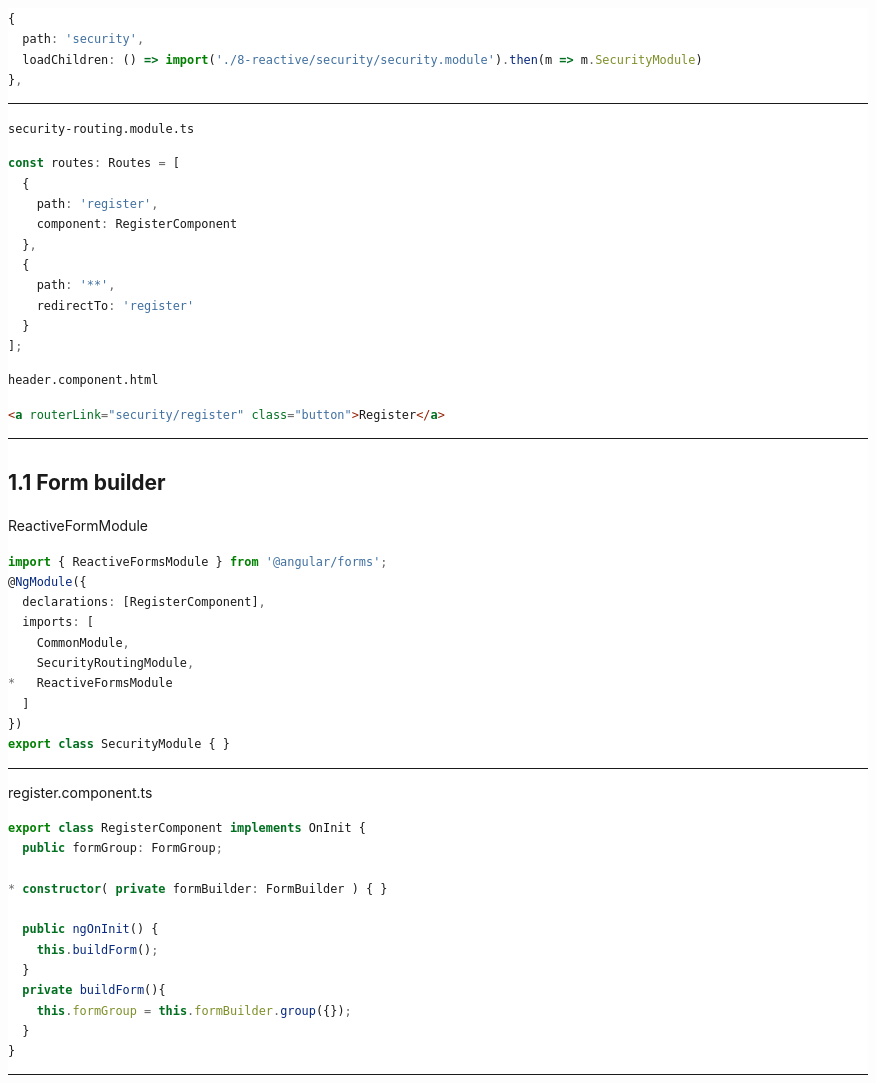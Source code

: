 ```typescript
{
  path: 'security',
  loadChildren: () => import('./8-reactive/security/security.module').then(m => m.SecurityModule)
},
```

---

`security-routing.module.ts`

```typescript
const routes: Routes = [
  {
    path: 'register',
    component: RegisterComponent
  },
  {
    path: '**',
    redirectTo: 'register'
  }
];
```

`header.component.html`

```html
<a routerLink="security/register" class="button">Register</a>
```

---

## 1.1 Form builder

ReactiveFormModule

```typescript
import { ReactiveFormsModule } from '@angular/forms';
@NgModule({
  declarations: [RegisterComponent],
  imports: [
    CommonModule,
    SecurityRoutingModule,
*   ReactiveFormsModule
  ]
})
export class SecurityModule { }
```
---

register.component.ts

```typescript
export class RegisterComponent implements OnInit {
  public formGroup: FormGroup;

* constructor( private formBuilder: FormBuilder ) { }

  public ngOnInit() {
    this.buildForm();
  }
  private buildForm(){
    this.formGroup = this.formBuilder.group({});
  }
}
```

---